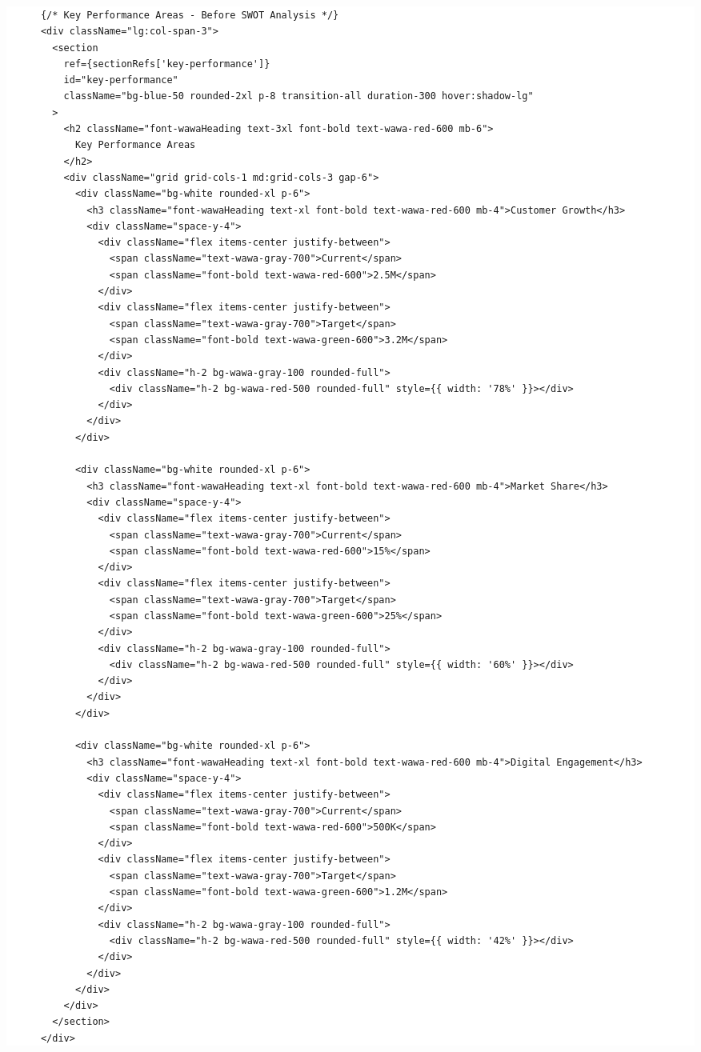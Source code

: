           {/* Key Performance Areas - Before SWOT Analysis */}
          <div className="lg:col-span-3">
            <section 
              ref={sectionRefs['key-performance']}
              id="key-performance"
              className="bg-blue-50 rounded-2xl p-8 transition-all duration-300 hover:shadow-lg"
            >
              <h2 className="font-wawaHeading text-3xl font-bold text-wawa-red-600 mb-6">
                Key Performance Areas
              </h2>
              <div className="grid grid-cols-1 md:grid-cols-3 gap-6">
                <div className="bg-white rounded-xl p-6">
                  <h3 className="font-wawaHeading text-xl font-bold text-wawa-red-600 mb-4">Customer Growth</h3>
                  <div className="space-y-4">
                    <div className="flex items-center justify-between">
                      <span className="text-wawa-gray-700">Current</span>
                      <span className="font-bold text-wawa-red-600">2.5M</span>
                    </div>
                    <div className="flex items-center justify-between">
                      <span className="text-wawa-gray-700">Target</span>
                      <span className="font-bold text-wawa-green-600">3.2M</span>
                    </div>
                    <div className="h-2 bg-wawa-gray-100 rounded-full">
                      <div className="h-2 bg-wawa-red-500 rounded-full" style={{ width: '78%' }}></div>
                    </div>
                  </div>
                </div>

                <div className="bg-white rounded-xl p-6">
                  <h3 className="font-wawaHeading text-xl font-bold text-wawa-red-600 mb-4">Market Share</h3>
                  <div className="space-y-4">
                    <div className="flex items-center justify-between">
                      <span className="text-wawa-gray-700">Current</span>
                      <span className="font-bold text-wawa-red-600">15%</span>
                    </div>
                    <div className="flex items-center justify-between">
                      <span className="text-wawa-gray-700">Target</span>
                      <span className="font-bold text-wawa-green-600">25%</span>
                    </div>
                    <div className="h-2 bg-wawa-gray-100 rounded-full">
                      <div className="h-2 bg-wawa-red-500 rounded-full" style={{ width: '60%' }}></div>
                    </div>
                  </div>
                </div>

                <div className="bg-white rounded-xl p-6">
                  <h3 className="font-wawaHeading text-xl font-bold text-wawa-red-600 mb-4">Digital Engagement</h3>
                  <div className="space-y-4">
                    <div className="flex items-center justify-between">
                      <span className="text-wawa-gray-700">Current</span>
                      <span className="font-bold text-wawa-red-600">500K</span>
                    </div>
                    <div className="flex items-center justify-between">
                      <span className="text-wawa-gray-700">Target</span>
                      <span className="font-bold text-wawa-green-600">1.2M</span>
                    </div>
                    <div className="h-2 bg-wawa-gray-100 rounded-full">
                      <div className="h-2 bg-wawa-red-500 rounded-full" style={{ width: '42%' }}></div>
                    </div>
                  </div>
                </div>
              </div>
            </section>
          </div>
